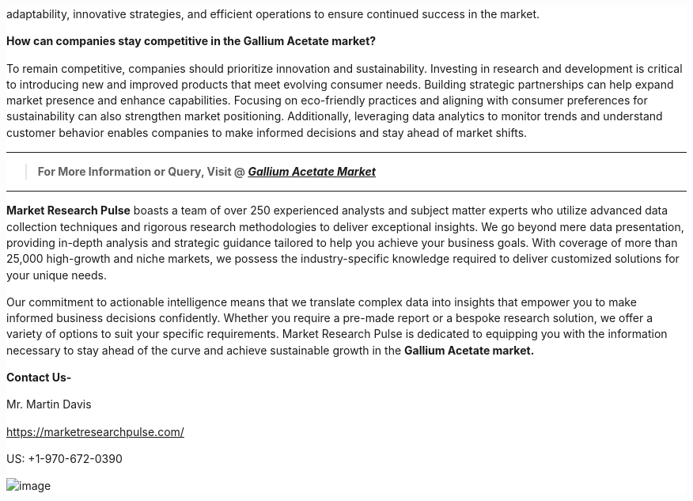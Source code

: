 adaptability, innovative strategies, and efficient operations to ensure continued success in the market.</p><p><strong>How can companies stay competitive in the Gallium Acetate market?</strong></p><p>To remain competitive, companies should prioritize innovation and sustainability. Investing in research and development is critical to introducing new and improved products that meet evolving consumer needs. Building strategic partnerships can help expand market presence and enhance capabilities. Focusing on eco-friendly practices and aligning with consumer preferences for sustainability can also strengthen market positioning. Additionally, leveraging data analytics to monitor trends and understand customer behavior enables companies to make informed decisions and stay ahead of market shifts.</p><hr /><blockquote><p><strong>For More Information or Query, Visit @&nbsp;<em><a href="https://marketresearchpulse.com/report/39569/gallium-acetate-market?utm_source=Linkedin&utm_medium=019">Gallium Acetate Market</a></em></strong></p></blockquote><hr /><p><strong>Market Research Pulse</strong> boasts a team of over 250 experienced analysts and subject matter experts who utilize advanced data collection techniques and rigorous research methodologies to deliver exceptional insights. We go beyond mere data presentation, providing in-depth analysis and strategic guidance tailored to help you achieve your business goals. With coverage of more than 25,000 high-growth and niche markets, we possess the industry-specific knowledge required to deliver customized solutions for your unique needs.</p><p>Our commitment to actionable intelligence means that we translate complex data into insights that empower you to make informed business decisions confidently. Whether you require a pre-made report or a bespoke research solution, we offer a variety of options to suit your specific requirements. Market Research Pulse is dedicated to equipping you with the information necessary to stay ahead of the curve and achieve sustainable growth in the <strong>Gallium Acetate market.</strong></p><p><strong>Contact Us-</strong></p><p>Mr. Martin Davis</p><p>https://marketresearchpulse.com/</p><p>US: +1-970-672-0390</p>
![image](https://github.com/user-attachments/assets/c4028a4b-88f3-4e0e-add4-71a102ecd0cb)
